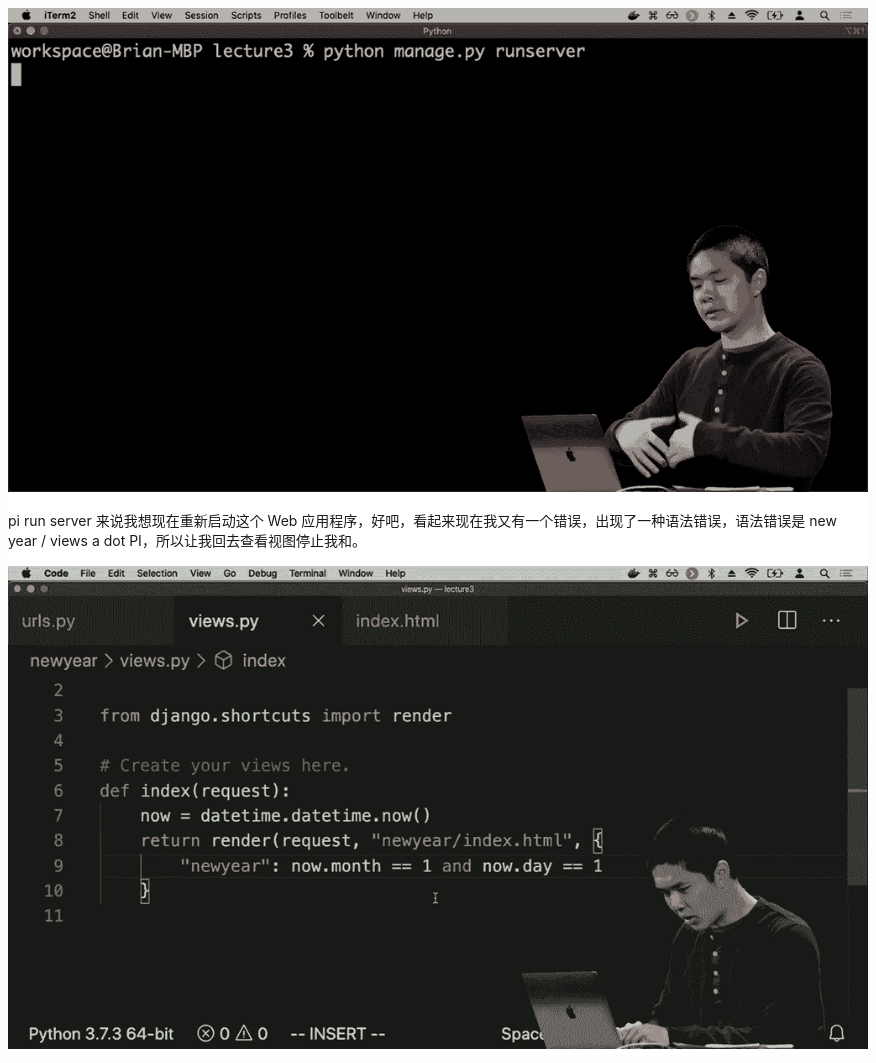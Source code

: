 ![](img/aeb2017a72de30151dcf67bd2b62b63c_23.png)

pi run server 来说我想现在重新启动这个 Web 应用程序，好吧，看起来现在我又有一个错误，出现了一种语法错误，语法错误是 new year / views a dot PI，所以让我回去查看视图停止我和。

![](img/aeb2017a72de30151dcf67bd2b62b63c_25.png)
